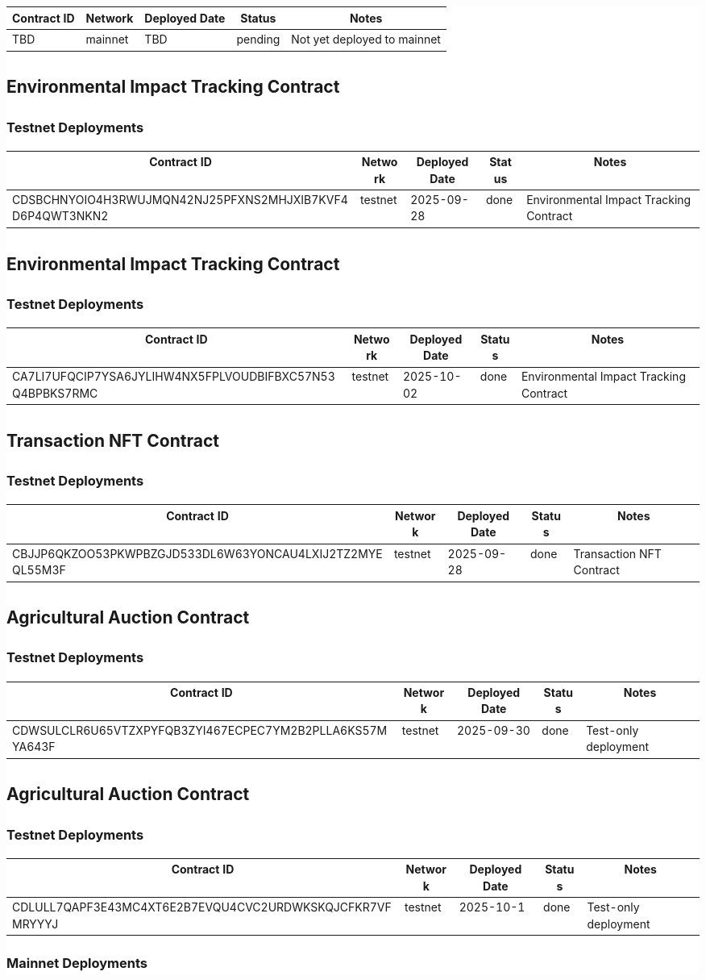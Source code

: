 | Contract ID | Network | Deployed Date | Status | Notes |
|-------------|---------|---------------|--------|-------|
| TBD | mainnet | TBD | pending | Not yet deployed to mainnet |


## Environmental Impact Tracking Contract
### Testnet Deployments
| Contract ID | Network | Deployed Date | Status | Notes |
|-------------|---------|---------------|--------|-------|
| CDSBCHNYOIO4H3RWUJMQN42NJ25PFXNS2MHJXIB7KVF4D6P4QWT3NKN2 | testnet | 2025-09-28 | done | Environmental Impact Tracking Contract |

## Environmental Impact Tracking Contract
### Testnet Deployments
| Contract ID | Network | Deployed Date | Status | Notes |
|-------------|---------|---------------|--------|-------|
| CA7LI7UFQCIP7YSA6JYLIHW4NX5FPLVOUDBIFBXC57N53Q4BPBKS7RMC | testnet | 2025-10-02 | done | Environmental Impact Tracking Contract |

## Transaction NFT Contract

### Testnet Deployments

| Contract ID | Network | Deployed Date | Status | Notes |
|-------------|---------|---------------|--------|-------|
| CBJJP6QKZOO53PKWPBZGJD533DL6W63YONCAU4LXIJ2TZ2MYEQL55M3F | testnet | 2025-09-28 | done | Transaction NFT Contract |

## Agricultural Auction Contract

### Testnet Deployments

| Contract ID | Network | Deployed Date | Status | Notes |
|-------------|---------|---------------|--------|-------|
| CDWSULCLR6U65VTZXPYFQB3ZYI467ECPEC7YM2B2PLLA6KS57MYA643F | testnet | 2025-09-30 | done | Test-only deployment |

## Agricultural Auction Contract

### Testnet Deployments

| Contract ID | Network | Deployed Date | Status | Notes |
|-------------|---------|---------------|--------|-------|
| CDLULL7QAPF3E43MC4XT6E2B7EVQU4CVC2URDWKSKQJCFKR7VFMRYYYJ | testnet | 2025-10-1 | done | Test-only deployment |



### Mainnet Deployments
